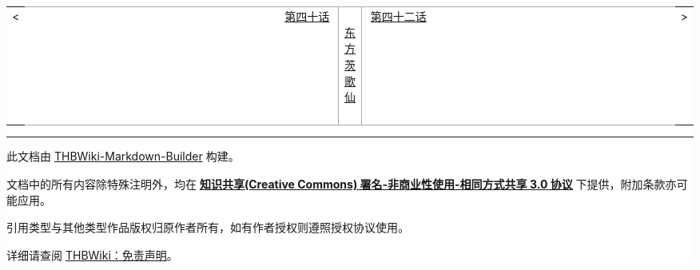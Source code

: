 
<center>

<table>
<tbody><tr>
<td>&lt;
</td>
<td style="border-top: 1px solid #aaaaaa; border-bottom: 1px solid #aaaaaa; width: 50%; text-align: right"><a href="./东方茨歌仙-第四十话.md" title="东方茨歌仙/第四十话">第四十话</a>&#160;
</td>
<td style="text-align: center; border-left: 1px solid #aaaaaa; border-right: 1px solid #aaaaaa; border-top: 1px solid #aaaaaa; border-bottom: 1px solid #aaaaaa;">&#160;<a href="./东方茨歌仙.md" title="东方茨歌仙">东方茨歌仙</a>&#160;
</td>
<td style="border-top: 1px solid #aaaaaa; border-bottom: 1px solid #aaaaaa; width: 50%; text-align: left">&#160;<a href="./东方茨歌仙-第四十二话.md" title="东方茨歌仙/第四十二话">第四十二话</a>
</td>
<td>&gt;
</td></tr></tbody></table>

  
</center>
  
  

  





---

此文档由 [THBWiki-Markdown-Builder](https://github.com/Delsin-Yu/THBWiki-Markdown-Builder) 构建。

文档中的所有内容除特殊注明外，均在 [**知识共享(Creative Commons) 署名-非商业性使用-相同方式共享 3.0 协议**](https://creativecommons.org/licenses/by-sa/3.0/deed.zh-hans) 下提供，附加条款亦可能应用。

引用类型与其他类型作品版权归原作者所有，如有作者授权则遵照授权协议使用。

详细请查阅 [THBWiki：免责声明](https://thbwiki.cc/THBWiki:%E5%85%8D%E8%B4%A3%E5%A3%B0%E6%98%8E)。

